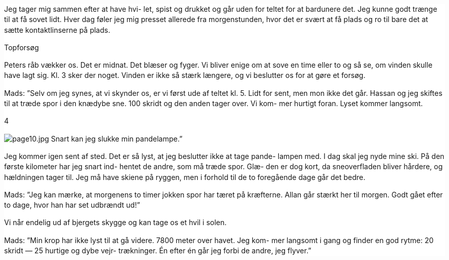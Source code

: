 Jeg tager mig sammen efter at have hvi-
let, spist og drukket og går uden for teltet
for at bardunere det. Jeg kunne godt trænge
til at få sovet lidt. Hver dag føler jeg mig
presset allerede fra morgenstunden, hvor
det er svært at få plads og ro til bare det at
sætte kontaktlinserne på plads.

Topforsøg

Peters råb vækker os. Det er midnat. Det
blæser og fyger. Vi bliver enige om at sove
en time eller to og så se, om vinden skulle
have lagt sig. Kl. 3 sker der noget. Vinden
er ikke så stærk længere, og vi beslutter os
for at gøre et forsøg.

Mads: ”Selv om jeg synes, at vi skynder
os, er vi først ude af teltet kl. 5. Lidt for
sent, men mon ikke det går. Hassan og jeg
skiftes til at træde spor i den knædybe sne.
100 skridt og den anden tager over. Vi kom-
mer hurtigt foran. Lyset kommer langsomt.

4




![page10.jpg](/2000/DB-2000-3/page10.jpg)
Snart kan jeg slukke min pandelampe.”

Jeg kommer igen sent af sted. Det er så
lyst, at jeg beslutter ikke at tage pande-
lampen med. I dag skal jeg nyde mine ski.
På den første kilometer har jeg snart ind-
hentet de andre, som må træde spor. Glæ-
den er dog kort, da sneoverfladen bliver
hårdere, og hældningen tager til. Jeg må
have skiene på ryggen, men i forhold til de
to foregående dage går det bedre.

Mads: ”Jeg kan mærke, at morgenens
to timer jokken spor har tæret på kræfterne.
Allan går stærkt her til morgen. Godt gået
efter to dage, hvor han har set udbrændt
ud!”

Vi når endelig ud af bjergets skygge og
kan tage os et hvil i solen.

Mads: ”Min krop har ikke lyst til at gå
videre. 7800 meter over havet. Jeg kom-
mer langsomt i gang og finder en god
rytme: 20 skridt — 25 hurtige og dybe vejr-
trækninger. Én efter én går jeg forbi de
andre, jeg flyver.”
